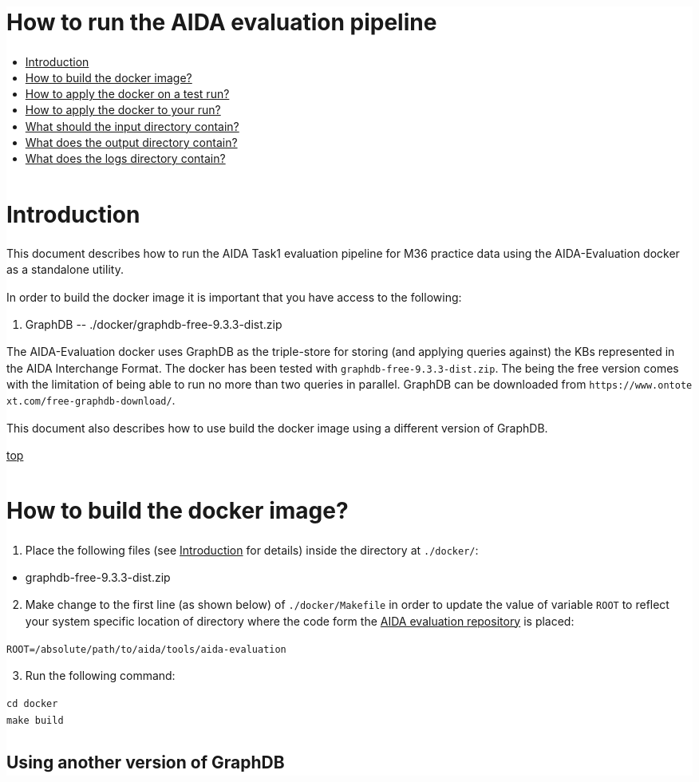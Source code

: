 # How to run the AIDA evaluation pipeline

* [Introduction](#introduction)
* [How to build the docker image?](#how-to-build-the-docker-image)
* [How to apply the docker on a test run?](#how-to-apply-the-docker-on-a-test-run)
* [How to apply the docker to your run?](#how-to-apply-the-docker-to-your-run)
* [What should the input directory contain?](#what-should-the-input-directory-contain)
* [What does the output directory contain?](#what-does-the-output-directory-contain)
* [What does the logs directory contain?](#what-does-the-logs-directory-contain)

# Introduction

This document describes how to run the AIDA Task1 evaluation pipeline for M36 practice data using the AIDA-Evaluation docker as a standalone utility.

In order to build the docker image it is important that you have access to the following:

1. GraphDB -- ./docker/graphdb-free-9.3.3-dist.zip

  The AIDA-Evaluation docker uses GraphDB as the triple-store for storing (and applying queries against) the KBs represented in the AIDA Interchange Format. The docker has been tested with `graphdb-free-9.3.3-dist.zip`. The being the free version comes with the limitation of being able to run no more than two queries in parallel. GraphDB can be downloaded from `https://www.ontotext.com/free-graphdb-download/`.

  This document also describes how to use build the docker image using a different version of GraphDB.

[top](#how-to-run-the-aida-evaluation-pipeline)

# How to build the docker image?

1. Place the following files (see [Introduction](#introduction) for details) inside the directory at `./docker/`:
  * graphdb-free-9.3.3-dist.zip

2. Make change to the first line (as shown below) of `./docker/Makefile` in order to update the value of variable `ROOT` to reflect your system specific location of directory where the code form the [AIDA evaluation repository](https://github.com/shahraj81/aida) is placed:

  ~~~
  ROOT=/absolute/path/to/aida/tools/aida-evaluation
  ~~~

3. Run the following command:

  ~~~
  cd docker
  make build
  ~~~

  ## Using another version of GraphDB
